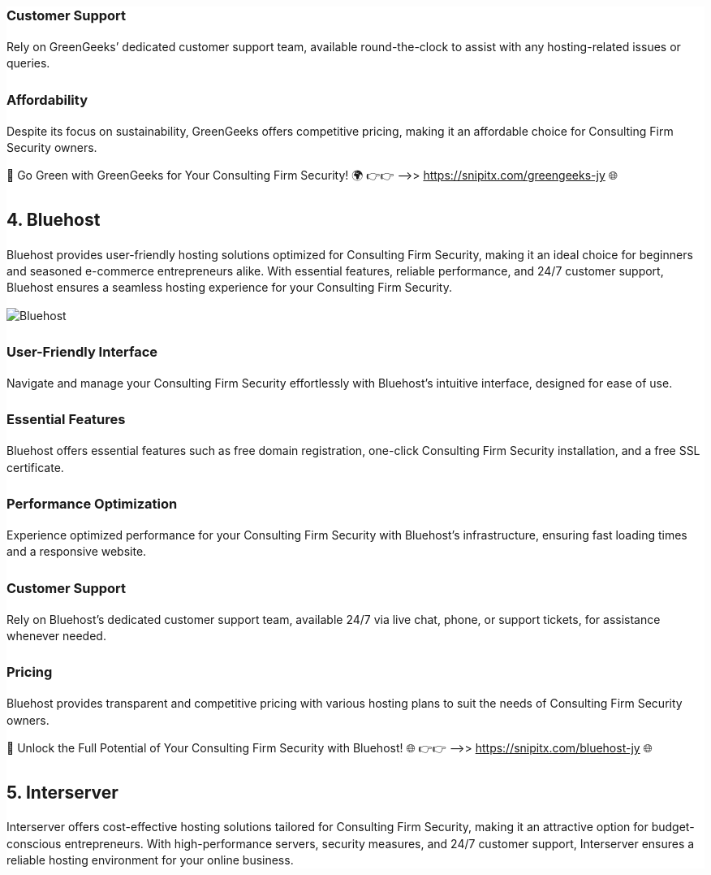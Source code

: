 ### Customer Support
Rely on GreenGeeks’ dedicated customer support team, available round-the-clock to assist with any hosting-related issues or queries.

### Affordability
Despite its focus on sustainability, GreenGeeks offers competitive pricing, making it an affordable choice for Consulting Firm Security owners.

🌿 Go Green with GreenGeeks for Your Consulting Firm Security! 🌍
👉👉 -->> https://snipitx.com/greengeeks-jy 🌐

## 4. Bluehost

Bluehost provides user-friendly hosting solutions optimized for Consulting Firm Security, making it an ideal choice for beginners and seasoned e-commerce entrepreneurs alike. With essential features, reliable performance, and 24/7 customer support, Bluehost ensures a seamless hosting experience for your Consulting Firm Security.

![Bluehost](https://i.imgur.com/PasFF9E.jpeg "Bluehost Hosting")

### User-Friendly Interface
Navigate and manage your Consulting Firm Security effortlessly with Bluehost’s intuitive interface, designed for ease of use.

### Essential Features
Bluehost offers essential features such as free domain registration, one-click Consulting Firm Security installation, and a free SSL certificate.

### Performance Optimization
Experience optimized performance for your Consulting Firm Security with Bluehost’s infrastructure, ensuring fast loading times and a responsive website.

### Customer Support
Rely on Bluehost’s dedicated customer support team, available 24/7 via live chat, phone, or support tickets, for assistance whenever needed.

### Pricing
Bluehost provides transparent and competitive pricing with various hosting plans to suit the needs of Consulting Firm Security owners.

🚀 Unlock the Full Potential of Your Consulting Firm Security with Bluehost! 🌐
👉👉 -->> https://snipitx.com/bluehost-jy 🌐

## 5. Interserver

Interserver offers cost-effective hosting solutions tailored for Consulting Firm Security, making it an attractive option for budget-conscious entrepreneurs. With high-performance servers, security measures, and 24/7 customer support, Interserver ensures a reliable hosting environment for your online business.
